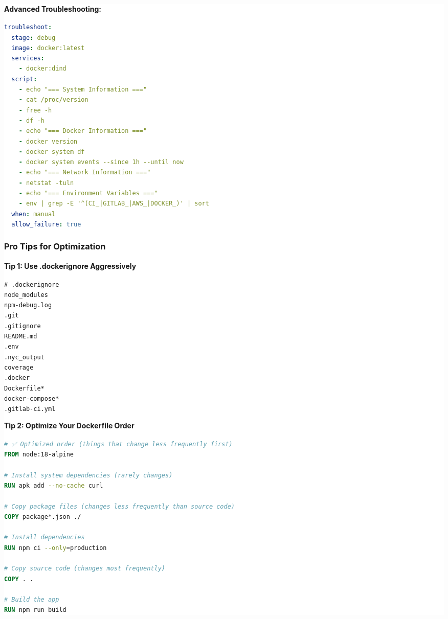 **Advanced Troubleshooting:**

```yaml
troubleshoot:
  stage: debug
  image: docker:latest
  services:
    - docker:dind
  script:
    - echo "=== System Information ==="
    - cat /proc/version
    - free -h
    - df -h
    - echo "=== Docker Information ==="
    - docker version
    - docker system df
    - docker system events --since 1h --until now
    - echo "=== Network Information ==="
    - netstat -tuln
    - echo "=== Environment Variables ==="
    - env | grep -E '^(CI_|GITLAB_|AWS_|DOCKER_)' | sort
  when: manual
  allow_failure: true
```


### Pro Tips for Optimization

**Tip 1: Use .dockerignore Aggressively**

```dockerignore
# .dockerignore
node_modules
npm-debug.log
.git
.gitignore
README.md
.env
.nyc_output
coverage
.docker
Dockerfile*
docker-compose*
.gitlab-ci.yml
```

**Tip 2: Optimize Your Dockerfile Order**

```dockerfile
# ✅ Optimized order (things that change less frequently first)
FROM node:18-alpine

# Install system dependencies (rarely changes)
RUN apk add --no-cache curl

# Copy package files (changes less frequently than source code)
COPY package*.json ./

# Install dependencies
RUN npm ci --only=production

# Copy source code (changes most frequently)
COPY . .

# Build the app
RUN npm run build

```